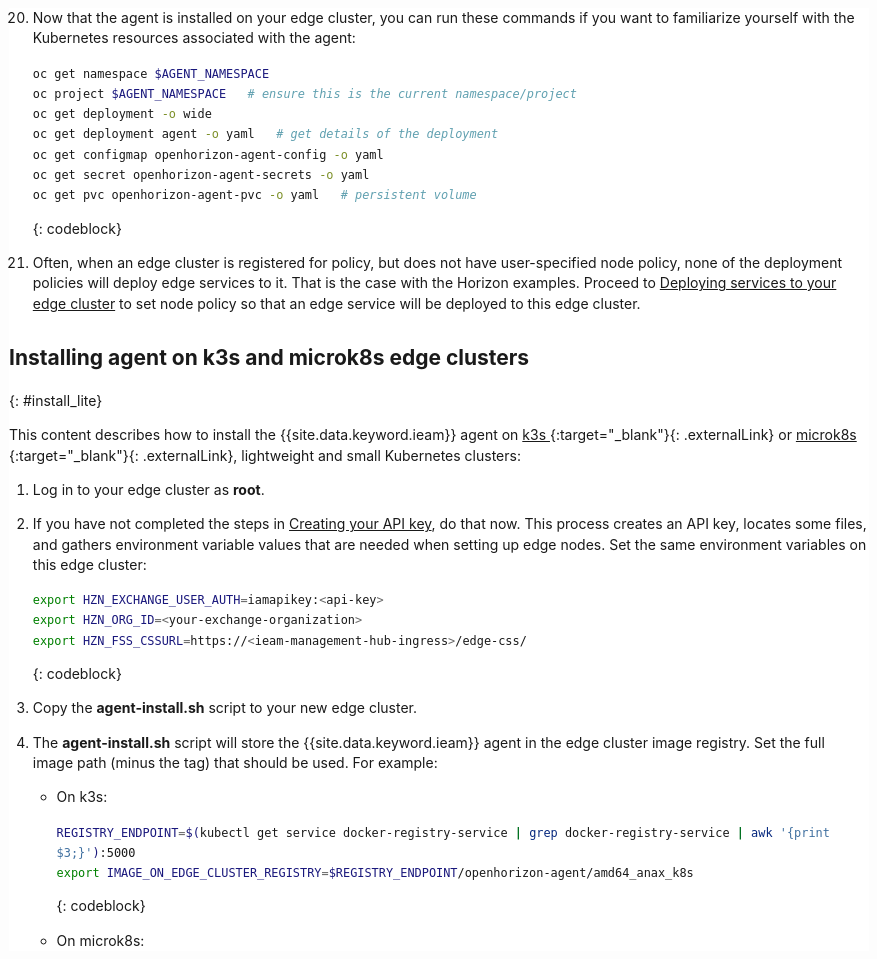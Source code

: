 20. Now that the agent is installed on your edge cluster, you can run these commands if you want to familiarize yourself with the Kubernetes resources associated with the agent:

    ```bash
    oc get namespace $AGENT_NAMESPACE
    oc project $AGENT_NAMESPACE   # ensure this is the current namespace/project
    oc get deployment -o wide
    oc get deployment agent -o yaml   # get details of the deployment
    oc get configmap openhorizon-agent-config -o yaml
    oc get secret openhorizon-agent-secrets -o yaml
    oc get pvc openhorizon-agent-pvc -o yaml   # persistent volume
    ```
    {: codeblock}

21. Often, when an edge cluster is registered for policy, but does not have user-specified node policy, none of the deployment policies will deploy edge services to it. That is the case with the Horizon examples. Proceed to [Deploying services to your edge cluster](#deploying_services) to set node policy so that an edge service will be deployed to this edge cluster.

## Installing agent on k3s and microk8s edge clusters
{: #install_lite}

This content describes how to install the {{site.data.keyword.ieam}} agent on [k3s ](https://k3s.io/){:target="_blank"}{: .externalLink} or [microk8s ](https://microk8s.io/){:target="_blank"}{: .externalLink}, lightweight and small Kubernetes clusters:

1. Log in to your edge cluster as **root**.

2. If you have not completed the steps in [Creating your API key](../hub/prepare_for_edge_nodes.md), do that now. This process creates an API key, locates some files, and gathers environment variable values that are needed when setting up edge nodes. Set the same environment variables on this edge cluster:

   ```bash
   export HZN_EXCHANGE_USER_AUTH=iamapikey:<api-key>
   export HZN_ORG_ID=<your-exchange-organization>
   export HZN_FSS_CSSURL=https://<ieam-management-hub-ingress>/edge-css/
   ```
   {: codeblock}

3. Copy the **agent-install.sh** script to your new edge cluster.

4. The **agent-install.sh** script will store the {{site.data.keyword.ieam}} agent in the edge cluster image registry. Set the full image path (minus the tag) that should be used. For example:

   * On k3s:

      ```bash
      REGISTRY_ENDPOINT=$(kubectl get service docker-registry-service | grep docker-registry-service | awk '{print $3;}'):5000
      export IMAGE_ON_EDGE_CLUSTER_REGISTRY=$REGISTRY_ENDPOINT/openhorizon-agent/amd64_anax_k8s
      ```
      {: codeblock}

   * On microk8s:
